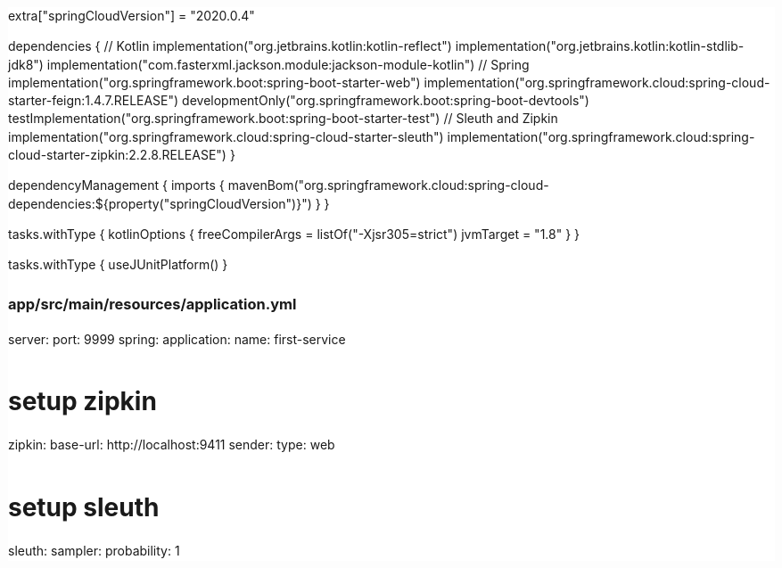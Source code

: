 extra["springCloudVersion"] = "2020.0.4"

dependencies {
	// Kotlin
	implementation("org.jetbrains.kotlin:kotlin-reflect")
	implementation("org.jetbrains.kotlin:kotlin-stdlib-jdk8")
	implementation("com.fasterxml.jackson.module:jackson-module-kotlin")
    // Spring
	implementation("org.springframework.boot:spring-boot-starter-web")
	implementation("org.springframework.cloud:spring-cloud-starter-feign:1.4.7.RELEASE")
	developmentOnly("org.springframework.boot:spring-boot-devtools")
	testImplementation("org.springframework.boot:spring-boot-starter-test")
    // Sleuth and Zipkin
	implementation("org.springframework.cloud:spring-cloud-starter-sleuth")
	implementation("org.springframework.cloud:spring-cloud-starter-zipkin:2.2.8.RELEASE")
}

dependencyManagement {
	imports {
		mavenBom("org.springframework.cloud:spring-cloud-dependencies:${property("springCloudVersion")}")
	}
}

tasks.withType<KotlinCompile> {
	kotlinOptions {
		freeCompilerArgs = listOf("-Xjsr305=strict")
		jvmTarget = "1.8"
	}
}

tasks.withType<Test> {
	useJUnitPlatform()
}










### app/src/main/resources/application.yml
server:
  port: 9999
spring:
  application:
    name: first-service
  # setup zipkin
  zipkin:
    base-url: http://localhost:9411
    sender:
      type: web
  # setup sleuth
  sleuth:
    sampler:
      probability: 1
